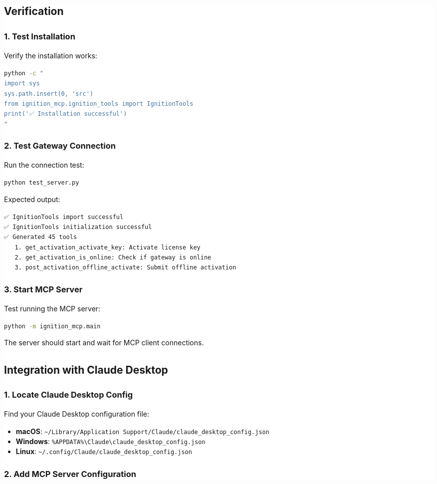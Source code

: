 ## Verification

### 1. Test Installation

Verify the installation works:

```bash
python -c "
import sys
sys.path.insert(0, 'src')
from ignition_mcp.ignition_tools import IgnitionTools
print('✅ Installation successful')
"
```

### 2. Test Gateway Connection

Run the connection test:

```bash
python test_server.py
```

Expected output:
```
✅ IgnitionTools import successful
✅ IgnitionTools initialization successful
✅ Generated 45 tools
   1. get_activation_activate_key: Activate license key
   2. get_activation_is_online: Check if gateway is online
   3. post_activation_offline_activate: Submit offline activation
```

### 3. Start MCP Server

Test running the MCP server:

```bash
python -m ignition_mcp.main
```

The server should start and wait for MCP client connections.

## Integration with Claude Desktop

### 1. Locate Claude Desktop Config

Find your Claude Desktop configuration file:

- **macOS**: `~/Library/Application Support/Claude/claude_desktop_config.json`
- **Windows**: `%APPDATA%\Claude\claude_desktop_config.json`
- **Linux**: `~/.config/Claude/claude_desktop_config.json`

### 2. Add MCP Server Configuration
